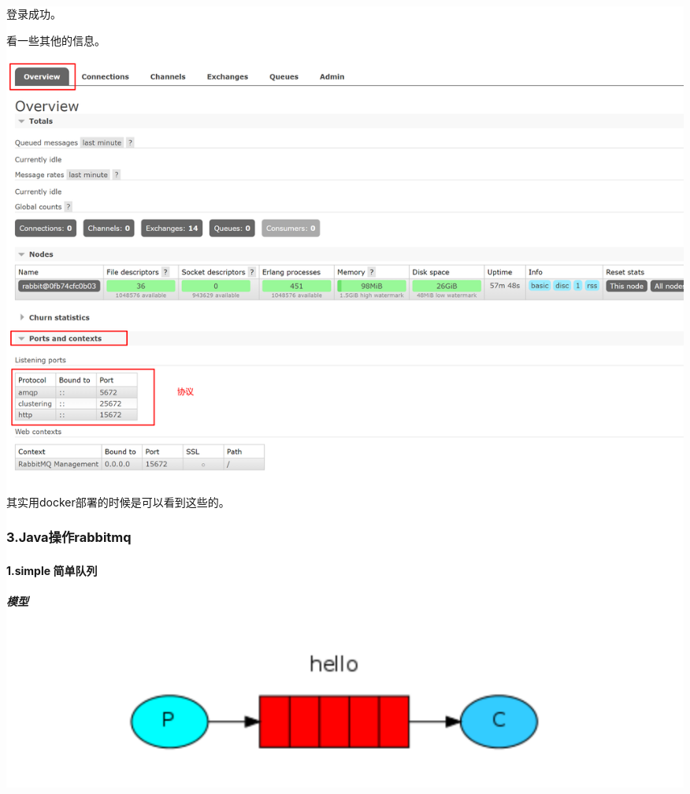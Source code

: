 登录成功。



看一些其他的信息。

![1594027971304](../media/pictures/MQ.assets/1594027971304.png)

其实用docker部署的时候是可以看到这些的。





### 3.Java操作rabbitmq

#### 1.simple   简单队列

##### 模型

![1594037378049](../media/pictures/MQ.assets/1594037378049.png)
